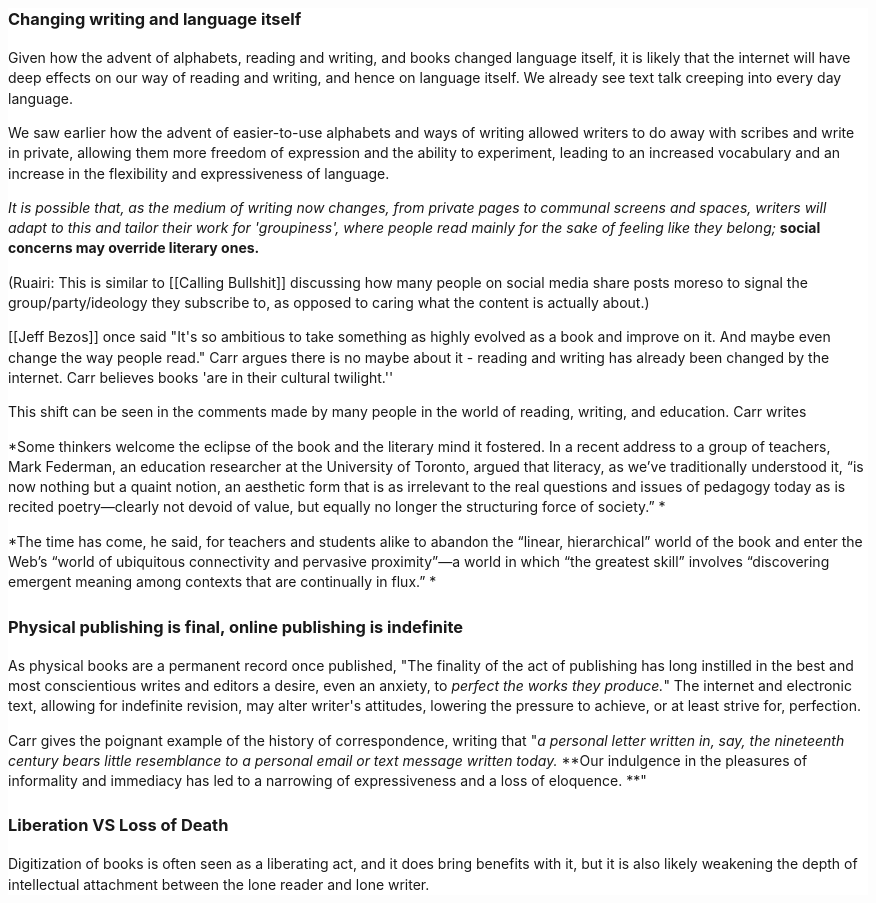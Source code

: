 
### Changing writing and language itself
Given how the advent of alphabets, reading and writing, and books changed language itself, it is likely that the internet will have deep effects on our way of reading and writing, and hence on language itself. We already see text talk creeping into every day language.

We saw earlier how the advent of easier-to-use alphabets and ways of writing allowed writers to do away with scribes and write in private, allowing them more freedom of expression and the ability to experiment, leading to an increased vocabulary and an increase in the flexibility and expressiveness of language.

*It is possible that, as the medium of writing now changes, from private pages to communal screens and spaces, writers will adapt to this and tailor their work for 'groupiness', where people read mainly for the sake of feeling like they belong;* **social concerns may override literary ones.**

(Ruairi: This is similar to [[Calling Bullshit]] discussing how many people on social media share posts moreso to signal the group/party/ideology they subscribe to, as opposed to caring what the content is actually about.)


[[Jeff Bezos]] once said
"It's so ambitious to take something as highly evolved as a book and improve on it. And maybe even change the way people read." 
Carr argues there is no maybe about it - reading and writing has already been changed by the internet. Carr believes books 'are in their cultural twilight.''

This shift can be seen in the comments made by many people in the world of reading, writing, and education. Carr writes

*Some thinkers welcome the eclipse of the book and the literary mind it fostered. In a recent address to a group of teachers, Mark Federman, an education researcher at the University of Toronto, argued that literacy, as we’ve traditionally understood it, “is now nothing but a quaint notion, an aesthetic form that is as irrelevant to the real questions and issues of pedagogy today as is recited poetry—clearly not devoid of value, but equally no longer the structuring force of society.” *

*The time has come, he said, for teachers and students alike to abandon the “linear, hierarchical” world of the book and enter the Web’s “world of ubiquitous connectivity and pervasive proximity”—a world in which “the greatest skill” involves “discovering emergent meaning among contexts that are continually in flux.” *


### Physical publishing is final, online publishing is indefinite
As physical books are a permanent record once published,
"The finality of the act of publishing has long instilled in the best and most conscientious writes and editors a desire, even an anxiety, to *perfect the works they produce.*"
The internet and electronic text, allowing for indefinite revision, may alter writer's attitudes, lowering the pressure to achieve, or at least strive for, perfection.

Carr gives the poignant example of the history of correspondence, writing that "*a personal letter written in, say, the nineteenth century bears little resemblance to a personal email or text message written today.* **Our indulgence in the pleasures of informality and immediacy has led to a narrowing of expressiveness and a loss of eloquence. **"


### Liberation VS Loss of Death
Digitization of books is often seen as a liberating act, and it does bring benefits with it, but it is also likely weakening the depth of intellectual attachment between the lone reader and lone writer. 
